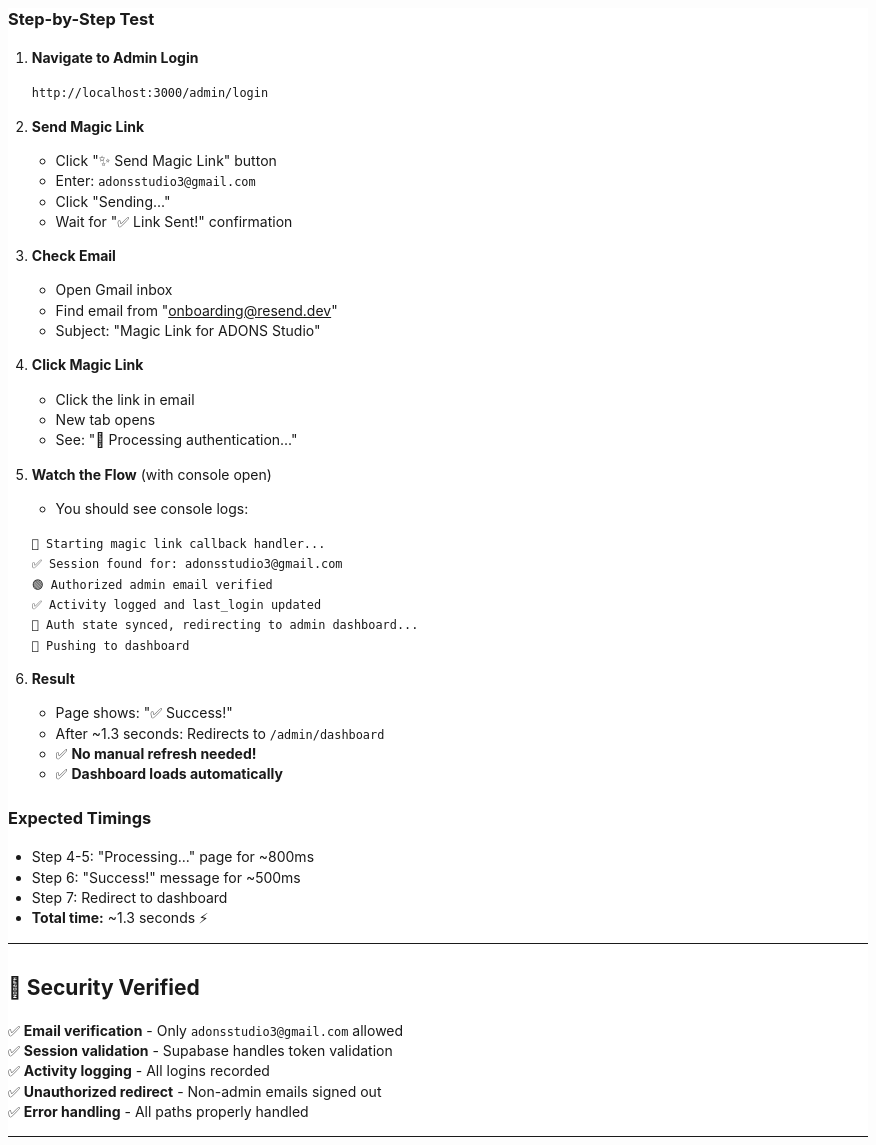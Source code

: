 ### Step-by-Step Test

1. **Navigate to Admin Login**
   ```
   http://localhost:3000/admin/login
   ```

2. **Send Magic Link**
   - Click "✨ Send Magic Link" button
   - Enter: `adonsstudio3@gmail.com`
   - Click "Sending..."
   - Wait for "✅ Link Sent!" confirmation

3. **Check Email**
   - Open Gmail inbox
   - Find email from "onboarding@resend.dev"
   - Subject: "Magic Link for ADONS Studio"

4. **Click Magic Link**
   - Click the link in email
   - New tab opens
   - See: "🔄 Processing authentication..."

5. **Watch the Flow** (with console open)
   - You should see console logs:
   ```
   🔐 Starting magic link callback handler...
   ✅ Session found for: adonsstudio3@gmail.com
   🟢 Authorized admin email verified
   ✅ Activity logged and last_login updated
   🚀 Auth state synced, redirecting to admin dashboard...
   🎯 Pushing to dashboard
   ```

6. **Result**
   - Page shows: "✅ Success!"
   - After ~1.3 seconds: Redirects to `/admin/dashboard`
   - ✅ **No manual refresh needed!**
   - ✅ **Dashboard loads automatically**

### Expected Timings

- Step 4-5: "Processing..." page for ~800ms
- Step 6: "Success!" message for ~500ms
- Step 7: Redirect to dashboard
- **Total time:** ~1.3 seconds ⚡

---

## 🔐 Security Verified

✅ **Email verification** - Only `adonsstudio3@gmail.com` allowed  
✅ **Session validation** - Supabase handles token validation  
✅ **Activity logging** - All logins recorded  
✅ **Unauthorized redirect** - Non-admin emails signed out  
✅ **Error handling** - All paths properly handled  

---
